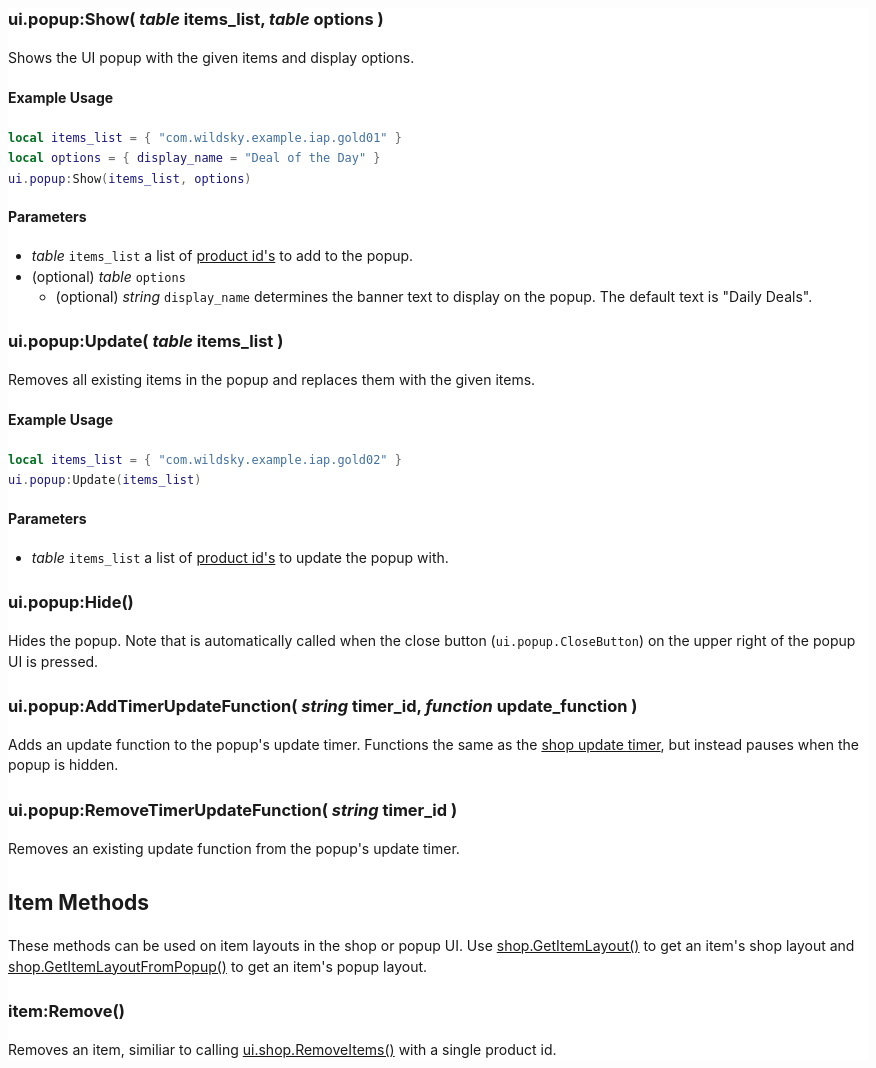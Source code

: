 ### ui.popup:Show( <i>table</i> items_list, <i>table</i> options )
Shows the UI popup with the given items and display options.

#### Example Usage
```lua
local items_list = { "com.wildsky.example.iap.gold01" }
local options = { display_name = "Deal of the Day" }
ui.popup:Show(items_list, options)
```

#### Parameters
- *table* `items_list` a list of [product id's](#string-product_id) to add to the popup.
- (optional) *table* `options`
  - (optional) *string* `display_name` determines the banner text to display on the popup. The default text is "Daily Deals".

### ui.popup:Update( <i>table</i> items_list )
Removes all existing items in the popup and replaces them with the given items.

#### Example Usage
```lua
local items_list = { "com.wildsky.example.iap.gold02" }
ui.popup:Update(items_list)
```

#### Parameters
- *table* `items_list` a list of [product id's](#string-product_id) to update the popup with.

### ui.popup:Hide()
Hides the popup. Note that is automatically called when the close button (`ui.popup.CloseButton`) on the upper right of the popup UI is pressed.

### ui.popup:AddTimerUpdateFunction( <i>string</i> timer_id, <i>function</i> update_function )
Adds an update function to the popup's update timer. Functions the same as the [shop update timer](#uishopaddtimerupdatefunction-string-timer_id-function-update_function-), but instead pauses when the popup is hidden.
### ui.popup:RemoveTimerUpdateFunction( <i>string</i> timer_id )
Removes an existing update function from the popup's update timer.


## Item Methods
These methods can be used on item layouts in the shop or popup UI. Use [shop.GetItemLayout()](#getitemlayout-string-product_id-) to get an item's shop layout and [shop.GetItemLayoutFromPopup()](#getitemlayoutfrompopup-string-product_id-) to get an item's popup layout.

### item:Remove()
Removes an item, similiar to calling [ui.shop.RemoveItems()](#uishopremoveitems-table-items_list-) with a single product id.
